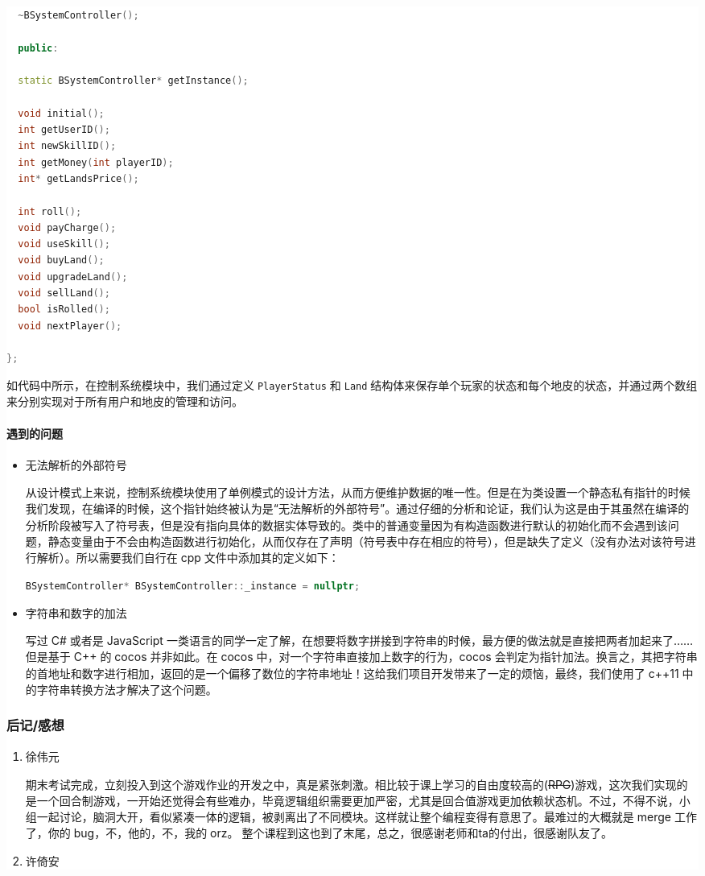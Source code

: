 ```cpp
  ~BSystemController();

  public:

  static BSystemController* getInstance();
  
  void initial();
  int getUserID();
  int newSkillID();
  int getMoney(int playerID);
  int* getLandsPrice();

  int roll();
  void payCharge();
  void useSkill();
  void buyLand();
  void upgradeLand();
  void sellLand();
  bool isRolled();
  void nextPlayer();

};
```

如代码中所示，在控制系统模块中，我们通过定义 `PlayerStatus` 和 `Land` 结构体来保存单个玩家的状态和每个地皮的状态，并通过两个数组来分别实现对于所有用户和地皮的管理和访问。

#### 遇到的问题

- 无法解析的外部符号

  从设计模式上来说，控制系统模块使用了单例模式的设计方法，从而方便维护数据的唯一性。但是在为类设置一个静态私有指针的时候我们发现，在编译的时候，这个指针始终被认为是“无法解析的外部符号”。通过仔细的分析和论证，我们认为这是由于其虽然在编译的分析阶段被写入了符号表，但是没有指向具体的数据实体导致的。类中的普通变量因为有构造函数进行默认的初始化而不会遇到该问题，静态变量由于不会由构造函数进行初始化，从而仅存在了声明（符号表中存在相应的符号），但是缺失了定义（没有办法对该符号进行解析）。所以需要我们自行在 cpp 文件中添加其的定义如下：

  ```cpp
  BSystemController* BSystemController::_instance = nullptr;
  ```

- 字符串和数字的加法

  写过 C# 或者是 JavaScript 一类语言的同学一定了解，在想要将数字拼接到字符串的时候，最方便的做法就是直接把两者加起来了……但是基于 C++ 的 cocos 并非如此。在 cocos 中，对一个字符串直接加上数字的行为，cocos 会判定为指针加法。换言之，其把字符串的首地址和数字进行相加，返回的是一个偏移了数位的字符串地址！这给我们项目开发带来了一定的烦恼，最终，我们使用了 c++11 中的字符串转换方法才解决了这个问题。

### 后记/感想

1. 徐伟元

    期末考试完成，立刻投入到这个游戏作业的开发之中，真是紧张刺激。相比较于课上学习的自由度较高的(~~RPG~~)游戏，这次我们实现的是一个回合制游戏，一开始还觉得会有些难办，毕竟逻辑组织需要更加严密，尤其是回合值游戏更加依赖状态机。不过，不得不说，小组一起讨论，脑洞大开，看似紧凑一体的逻辑，被剥离出了不同模块。这样就让整个编程变得有意思了。最难过的大概就是 merge 工作了，你的 bug，不，他的，不，我的 orz。
    整个课程到这也到了末尾，总之，很感谢老师和ta的付出，很感谢队友了。

1. 许倚安
